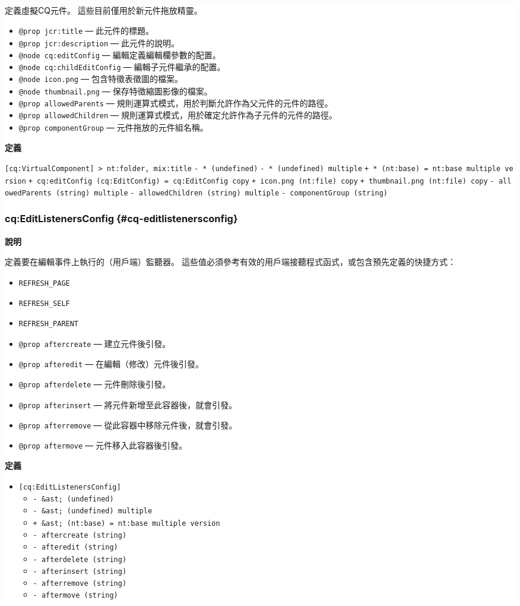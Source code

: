定義虛擬CQ元件。 這些目前僅用於新元件拖放精靈。

* `@prop jcr:title`  — 此元件的標題。
* `@prop jcr:description`  — 此元件的說明。
* `@node cq:editConfig`  — 編輯定義編輯欄參數的配置。
* `@node cq:childEditConfig` — 編輯子元件繼承的配置。
* `@node icon.png`  — 包含特徵表徵圖的檔案。
* `@node thumbnail.png`  — 保存特徵縮圖影像的檔案。
* `@prop allowedParents`  — 規則運算式模式，用於判斷允許作為父元件的元件的路徑。
* `@prop allowedChildren`  — 規則運算式模式，用於確定允許作為子元件的元件的路徑。
* `@prop componentGroup`  — 元件拖放的元件組名稱。

**定義**

`[cq:VirtualComponent] > nt:folder, mix:title`
`- * (undefined)`
`- * (undefined) multiple`
`+ * (nt:base) = nt:base multiple version`
`+ cq:editConfig (cq:EditConfig) = cq:EditConfig copy`
`+ icon.png (nt:file) copy`
`+ thumbnail.png (nt:file) copy`
`- allowedParents (string) multiple`
`- allowedChildren (string) multiple`
`- componentGroup (string)`

### cq:EditListenersConfig {#cq-editlistenersconfig}

**說明**

定義要在編輯事件上執行的（用戶端）監聽器。 這些值必須參考有效的用戶端接聽程式函式，或包含預先定義的快捷方式：

* `REFRESH_PAGE`
* `REFRESH_SELF`
* `REFRESH_PARENT`

* `@prop aftercreate`  — 建立元件後引發。
* `@prop afteredit`  — 在編輯（修改）元件後引發。
* `@prop afterdelete`  — 元件刪除後引發。
* `@prop afterinsert`  — 將元件新增至此容器後，就會引發。
* `@prop afterremove`  — 從此容器中移除元件後，就會引發。
* `@prop aftermove`  — 元件移入此容器後引發。

**定義**

* `[cq:EditListenersConfig]`
   * `- &ast; (undefined)`
   * `- &ast; (undefined) multiple`
   * `+ &ast; (nt:base) = nt:base multiple version`
   * `- aftercreate (string)`
   * `- afteredit (string)`
   * `- afterdelete (string)`
   * `- afterinsert (string)`
   * `- afterremove (string)`
   * `- aftermove (string)`
